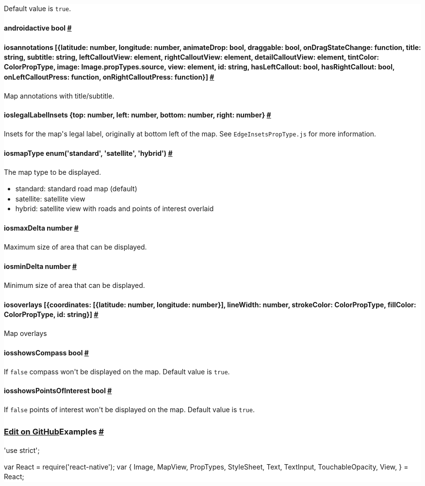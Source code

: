 Default value is <code>true</code>.</p></div></div><div class="prop"><h4 class="propTitle"><a class="anchor" name="active"></a><span class="platform">android</span>active <span class="propType">bool</span> <a class="hash-link" href="#active">#</a></h4></div><div class="prop"><h4 class="propTitle"><a class="anchor" name="annotations"></a><span class="platform">ios</span>annotations <span class="propType">[{latitude: number, longitude: number, animateDrop: bool, draggable: bool, onDragStateChange: function, title: string, subtitle: string, leftCalloutView: element, rightCalloutView: element, detailCalloutView: element, tintColor: ColorPropType, image: Image.propTypes.source, view: element, id: string, hasLeftCallout: bool, hasRightCallout: bool, onLeftCalloutPress: function, onRightCalloutPress: function}]</span> <a class="hash-link" href="#annotations">#</a></h4><div><p>Map annotations with title/subtitle.</p></div></div><div class="prop"><h4 class="propTitle"><a class="anchor" name="legallabelinsets"></a><span class="platform">ios</span>legalLabelInsets <span class="propType">{top: number, left: number, bottom: number, right: number}</span> <a class="hash-link" href="#legallabelinsets">#</a></h4><div><p>Insets for the map's legal label, originally at bottom left of the map.
See <code>EdgeInsetsPropType.js</code> for more information.</p></div></div><div class="prop"><h4 class="propTitle"><a class="anchor" name="maptype"></a><span class="platform">ios</span>mapType <span class="propType">enum('standard', 'satellite', 'hybrid')</span> <a class="hash-link" href="#maptype">#</a></h4><div><p>The map type to be displayed.</p><ul><li>standard: standard road map (default)</li><li>satellite: satellite view</li><li>hybrid: satellite view with roads and points of interest overlaid</li></ul></div></div><div class="prop"><h4 class="propTitle"><a class="anchor" name="maxdelta"></a><span class="platform">ios</span>maxDelta <span class="propType">number</span> <a class="hash-link" href="#maxdelta">#</a></h4><div><p>Maximum size of area that can be displayed.</p></div></div><div class="prop"><h4 class="propTitle"><a class="anchor" name="mindelta"></a><span class="platform">ios</span>minDelta <span class="propType">number</span> <a class="hash-link" href="#mindelta">#</a></h4><div><p>Minimum size of area that can be displayed.</p></div></div><div class="prop"><h4 class="propTitle"><a class="anchor" name="overlays"></a><span class="platform">ios</span>overlays <span class="propType">[{coordinates: [{latitude: number, longitude: number}], lineWidth: number, strokeColor: ColorPropType, fillColor: ColorPropType, id: string}]</span> <a class="hash-link" href="#overlays">#</a></h4><div><p>Map overlays</p></div></div><div class="prop"><h4 class="propTitle"><a class="anchor" name="showscompass"></a><span class="platform">ios</span>showsCompass <span class="propType">bool</span> <a class="hash-link" href="#showscompass">#</a></h4><div><p>If <code>false</code> compass won't be displayed on the map.
Default value is <code>true</code>.</p></div></div><div class="prop"><h4 class="propTitle"><a class="anchor" name="showspointsofinterest"></a><span class="platform">ios</span>showsPointsOfInterest <span class="propType">bool</span> <a class="hash-link" href="#showspointsofinterest">#</a></h4><div><p>If <code>false</code> points of interest won't be displayed on the map.
Default value is <code>true</code>.</p></div></div></div></div><div><h3><a class="anchor" name="examples"></a><a class="edit-github" href="https://github.com/facebook/react-native/blob/master/Examples/UIExplorer/MapViewExample.js">Edit on GitHub</a>Examples <a class="hash-link" href="#examples">#</a></h3><div class="prism language-javascript"><span class="token string">'use strict'</span><span class="token punctuation">;</span>

<span class="token keyword">var</span> React <span class="token operator">=</span> <span class="token function">require<span class="token punctuation">(</span></span><span class="token string">'react-native'</span><span class="token punctuation">)</span><span class="token punctuation">;</span>
<span class="token keyword">var</span> <span class="token punctuation">{</span>
  Image<span class="token punctuation">,</span>
  MapView<span class="token punctuation">,</span>
  PropTypes<span class="token punctuation">,</span>
  StyleSheet<span class="token punctuation">,</span>
  Text<span class="token punctuation">,</span>
  TextInput<span class="token punctuation">,</span>
  TouchableOpacity<span class="token punctuation">,</span>
  View<span class="token punctuation">,</span>
<span class="token punctuation">}</span> <span class="token operator">=</span> React<span class="token punctuation">;</span>
